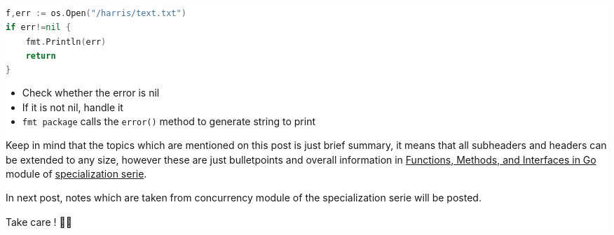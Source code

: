 ```go 
f,err := os.Open("/harris/text.txt")
if err!=nil {
	fmt.Println(err)
	return 
}
```

- Check whether the error is nil 
- If it is not nil, handle it
- `fmt package` calls the `error()` method to generate string to print


Keep in mind that the topics which are mentioned on this post is just brief summary, it means that all subheaders and headers can be extended to any size, however these are just bulletpoints and overall information in [Functions, Methods, and Interfaces in Go](https://www.coursera.org/learn/golang-functions-methods) module of [specialization serie](https://www.coursera.org/specializations/google-golang).

In next post, notes which are taken from concurrency module of the specialization serie will be posted. 

Take care ! 👋🏻

